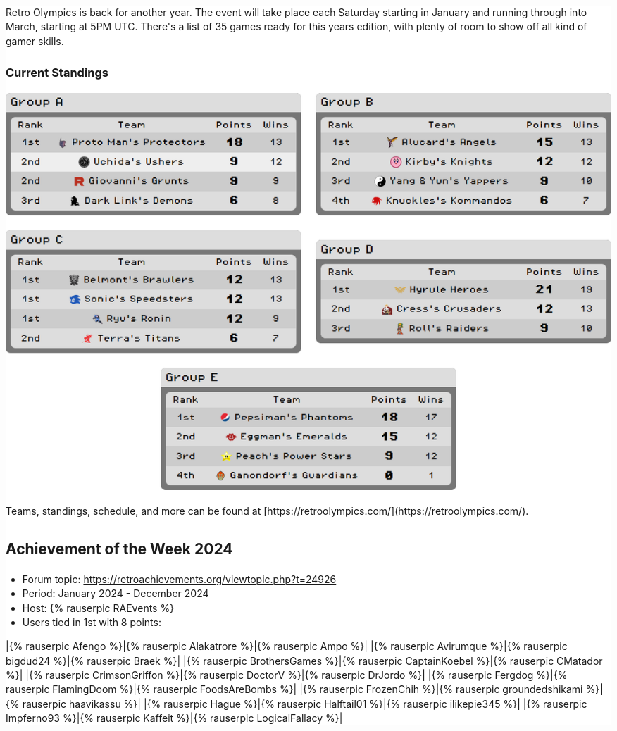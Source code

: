 Retro Olympics is back for another year. The event will take place each Saturday starting in January and running through into March, starting at 5PM UTC. There's a list of 35 games ready for this years edition, with plenty of room to show off all kind of gamer skills.


### Current Standings

<p align="center">
  <img src="img/RetroOlympicsStandings.png" />
</p>

Teams, standings, schedule, and more can be found at [https://retroolympics.com/](https://retroolympics.com/).


## Achievement of the Week 2024

- Forum topic: <https://retroachievements.org/viewtopic.php?t=24926>
- Period: January 2024 - December 2024
- Host: {% rauserpic RAEvents %}
- Users tied in 1st with 8 points:

|{% rauserpic Afengo %}|{% rauserpic Alakatrore %}|{% rauserpic Ampo %}|
|{% rauserpic Avirumque %}|{% rauserpic bigdud24 %}|{% rauserpic Braek %}|
|{% rauserpic BrothersGames %}|{% rauserpic CaptainKoebel %}|{% rauserpic CMatador %}|
|{% rauserpic CrimsonGriffon %}|{% rauserpic DoctorV %}|{% rauserpic DrJordo %}|
|{% rauserpic Fergdog %}|{% rauserpic FlamingDoom %}|{% rauserpic FoodsAreBombs %}|
|{% rauserpic FrozenChih %}|{% rauserpic groundedshikami %}|{% rauserpic haavikassu %}|
|{% rauserpic Hague %}|{% rauserpic Halftail01 %}|{% rauserpic ilikepie345 %}|
|{% rauserpic Impferno93 %}|{% rauserpic Kaffeit %}|{% rauserpic LogicalFallacy %}|